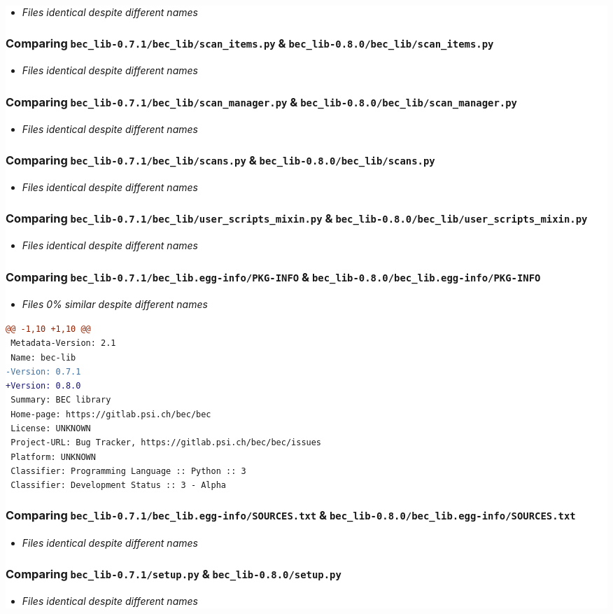  * *Files identical despite different names*

### Comparing `bec_lib-0.7.1/bec_lib/scan_items.py` & `bec_lib-0.8.0/bec_lib/scan_items.py`

 * *Files identical despite different names*

### Comparing `bec_lib-0.7.1/bec_lib/scan_manager.py` & `bec_lib-0.8.0/bec_lib/scan_manager.py`

 * *Files identical despite different names*

### Comparing `bec_lib-0.7.1/bec_lib/scans.py` & `bec_lib-0.8.0/bec_lib/scans.py`

 * *Files identical despite different names*

### Comparing `bec_lib-0.7.1/bec_lib/user_scripts_mixin.py` & `bec_lib-0.8.0/bec_lib/user_scripts_mixin.py`

 * *Files identical despite different names*

### Comparing `bec_lib-0.7.1/bec_lib.egg-info/PKG-INFO` & `bec_lib-0.8.0/bec_lib.egg-info/PKG-INFO`

 * *Files 0% similar despite different names*

```diff
@@ -1,10 +1,10 @@
 Metadata-Version: 2.1
 Name: bec-lib
-Version: 0.7.1
+Version: 0.8.0
 Summary: BEC library
 Home-page: https://gitlab.psi.ch/bec/bec
 License: UNKNOWN
 Project-URL: Bug Tracker, https://gitlab.psi.ch/bec/bec/issues
 Platform: UNKNOWN
 Classifier: Programming Language :: Python :: 3
 Classifier: Development Status :: 3 - Alpha
```

### Comparing `bec_lib-0.7.1/bec_lib.egg-info/SOURCES.txt` & `bec_lib-0.8.0/bec_lib.egg-info/SOURCES.txt`

 * *Files identical despite different names*

### Comparing `bec_lib-0.7.1/setup.py` & `bec_lib-0.8.0/setup.py`

 * *Files identical despite different names*

